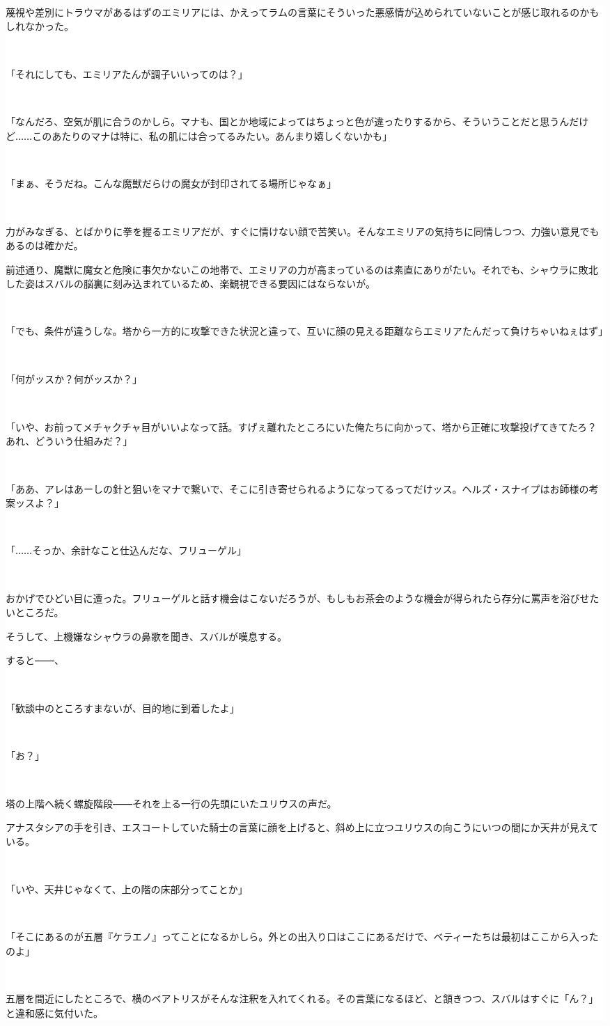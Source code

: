 蔑視や差別にトラウマがあるはずのエミリアには、かえってラムの言葉にそういった悪感情が込められていないことが感じ取れるのかもしれなかった。

　

「それにしても、エミリアたんが調子いいってのは？」

　

「なんだろ、空気が肌に合うのかしら。マナも、国とか地域によってはちょっと色が違ったりするから、そういうことだと思うんだけど……このあたりのマナは特に、私の肌には合ってるみたい。あんまり嬉しくないかも」

　

「まぁ、そうだね。こんな魔獣だらけの魔女が封印されてる場所じゃなぁ」

　

力がみなぎる、とばかりに拳を握るエミリアだが、すぐに情けない顔で苦笑い。そんなエミリアの気持ちに同情しつつ、力強い意見でもあるのは確かだ。

前述通り、魔獣に魔女と危険に事欠かないこの地帯で、エミリアの力が高まっているのは素直にありがたい。それでも、シャウラに敗北した姿はスバルの脳裏に刻み込まれているため、楽観視できる要因にはならないが。

　

「でも、条件が違うしな。塔から一方的に攻撃できた状況と違って、互いに顔の見える距離ならエミリアたんだって負けちゃいねぇはず」

　

「何がッスか？何がッスか？」

　

「いや、お前ってメチャクチャ目がいいよなって話。すげぇ離れたところにいた俺たちに向かって、塔から正確に攻撃投げてきてたろ？あれ、どういう仕組みだ？」

　

「ああ、アレはあーしの針と狙いをマナで繋いで、そこに引き寄せられるようになってるってだけッス。ヘルズ・スナイプはお師様の考案ッスよ？」

　

「……そっか、余計なこと仕込んだな、フリューゲル」

　

おかげでひどい目に遭った。フリューゲルと話す機会はこないだろうが、もしもお茶会のような機会が得られたら存分に罵声を浴びせたいところだ。

そうして、上機嫌なシャウラの鼻歌を聞き、スバルが嘆息する。

すると――、

　

「歓談中のところすまないが、目的地に到着したよ」

　

「お？」

　

塔の上階へ続く螺旋階段――それを上る一行の先頭にいたユリウスの声だ。

アナスタシアの手を引き、エスコートしていた騎士の言葉に顔を上げると、斜め上に立つユリウスの向こうにいつの間にか天井が見えている。

　

「いや、天井じゃなくて、上の階の床部分ってことか」

　

「そこにあるのが五層『ケラエノ』ってことになるかしら。外との出入り口はここにあるだけで、ベティーたちは最初はここから入ったのよ」

　

五層を間近にしたところで、横のベアトリスがそんな注釈を入れてくれる。その言葉になるほど、と頷きつつ、スバルはすぐに「ん？」と違和感に気付いた。
